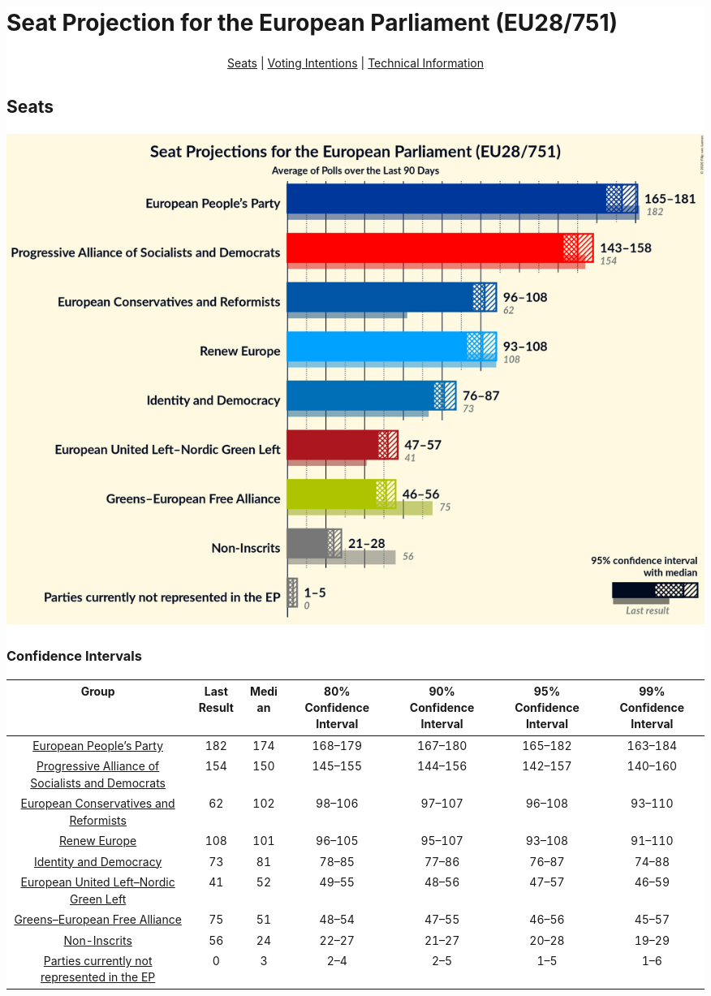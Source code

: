 # Seat Projection for the European Parliament (EU28/751)

<p align="center"><a href="#seats">Seats</a> | <a href="#voting-intentions">Voting Intentions</a> | <a href="#technical-information">Technical Information</a></p>

## Seats

![Graph with seats not yet produced](average-2019-12-31-seats.png "Seats")

### Confidence Intervals

| Group | Last Result | Median | 80% Confidence Interval | 90% Confidence Interval | 95% Confidence Interval | 99% Confidence Interval |
|:-----:|:-----------:|:------:|:-----------------------:|:-----------------------:|:-----------------------:|:-----------------------:|
| <a href="#european-people’s-party">European People’s Party</a> | 182 | 174 | 168–179 |167–180 | 165–182 | 163–184 |
| <a href="#progressive-alliance-of-socialists-and-democrats">Progressive Alliance of Socialists and Democrats</a> | 154 | 150 | 145–155 |144–156 | 142–157 | 140–160 |
| <a href="#european-conservatives-and-reformists">European Conservatives and Reformists</a> | 62 | 102 | 98–106 |97–107 | 96–108 | 93–110 |
| <a href="#renew-europe">Renew Europe</a> | 108 | 101 | 96–105 |95–107 | 93–108 | 91–110 |
| <a href="#identity-and-democracy">Identity and Democracy</a> | 73 | 81 | 78–85 |77–86 | 76–87 | 74–88 |
| <a href="#european-united-left–nordic-green-left">European United Left–Nordic Green Left</a> | 41 | 52 | 49–55 |48–56 | 47–57 | 46–59 |
| <a href="#greens–european-free-alliance">Greens–European Free Alliance</a> | 75 | 51 | 48–54 |47–55 | 46–56 | 45–57 |
| <a href="#non-inscrits">Non-Inscrits</a> | 56 | 24 | 22–27 |21–27 | 20–28 | 19–29 |
| <a href="#parties-currently-not-represented-in-the-ep">Parties currently not represented in the EP</a> | 0 | 3 | 2–4 |2–5 | 1–5 | 1–6 |
